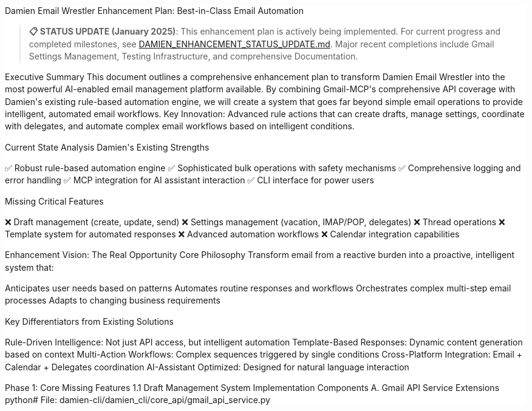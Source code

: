 Damien Email Wrestler Enhancement Plan: Best-in-Class Email Automation

> **📋 STATUS UPDATE (January 2025)**: This enhancement plan is actively being implemented. For current progress and completed milestones, see [DAMIEN_ENHANCEMENT_STATUS_UPDATE.md](./DAMIEN_ENHANCEMENT_STATUS_UPDATE.md). Major recent completions include Gmail Settings Management, Testing Infrastructure, and comprehensive Documentation.

Executive Summary
This document outlines a comprehensive enhancement plan to transform Damien Email Wrestler into the most powerful AI-enabled email management platform available. By combining Gmail-MCP's comprehensive API coverage with Damien's existing rule-based automation engine, we will create a system that goes far beyond simple email operations to provide intelligent, automated email workflows.
Key Innovation: Advanced rule actions that can create drafts, manage settings, coordinate with delegates, and automate complex email workflows based on intelligent conditions.

Current State Analysis
Damien's Existing Strengths

✅ Robust rule-based automation engine
✅ Sophisticated bulk operations with safety mechanisms
✅ Comprehensive logging and error handling
✅ MCP integration for AI assistant interaction
✅ CLI interface for power users

Missing Critical Features

❌ Draft management (create, update, send)
❌ Settings management (vacation, IMAP/POP, delegates)
❌ Thread operations
❌ Template system for automated responses
❌ Advanced automation workflows
❌ Calendar integration capabilities


Enhancement Vision: The Real Opportunity
Core Philosophy
Transform email from a reactive burden into a proactive, intelligent system that:

Anticipates user needs based on patterns
Automates routine responses and workflows
Orchestrates complex multi-step email processes
Adapts to changing business requirements

Key Differentiators from Existing Solutions

Rule-Driven Intelligence: Not just API access, but intelligent automation
Template-Based Responses: Dynamic content generation based on context
Multi-Action Workflows: Complex sequences triggered by single conditions
Cross-Platform Integration: Email + Calendar + Delegates coordination
AI-Assistant Optimized: Designed for natural language interaction


Phase 1: Core Missing Features
1.1 Draft Management System
Implementation Components
A. Gmail API Service Extensions
python# File: damien-cli/damien_cli/core_api/gmail_api_service.py
